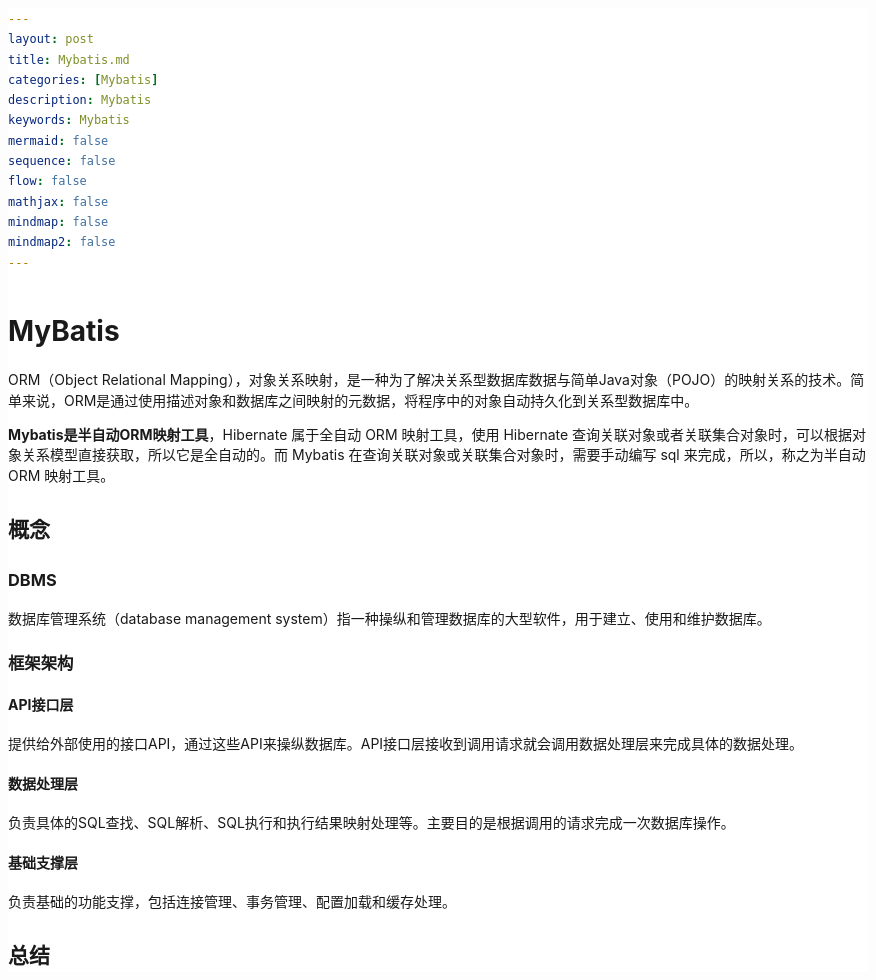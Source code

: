 ```yaml
---
layout: post
title: Mybatis.md
categories: [Mybatis]
description: Mybatis
keywords: Mybatis
mermaid: false
sequence: false
flow: false
mathjax: false
mindmap: false
mindmap2: false
---
```

# MyBatis

ORM（Object Relational Mapping），对象关系映射，是一种为了解决关系型数据库数据与简单Java对象（POJO）的映射关系的技术。简单来说，ORM是通过使用描述对象和数据库之间映射的元数据，将程序中的对象自动持久化到关系型数据库中。

**Mybatis是半自动ORM映射工具**，Hibernate 属于全自动 ORM 映射工具，使用 Hibernate 查询关联对象或者关联集合对象时，可以根据对象关系模型直接获取，所以它是全自动的。而 Mybatis 在查询关联对象或关联集合对象时，需要手动编写 sql 来完成，所以，称之为半自动 ORM 映射工具。



## 概念

### DBMS

数据库管理系统（database management system）指一种操纵和管理数据库的大型软件，用于建立、使用和维护数据库。



### 框架架构

#### API接口层

提供给外部使用的接口API，通过这些API来操纵数据库。API接口层接收到调用请求就会调用数据处理层来完成具体的数据处理。



#### 数据处理层

负责具体的SQL查找、SQL解析、SQL执行和执行结果映射处理等。主要目的是根据调用的请求完成一次数据库操作。



#### 基础支撑层

负责基础的功能支撑，包括连接管理、事务管理、配置加载和缓存处理。



## 总结

